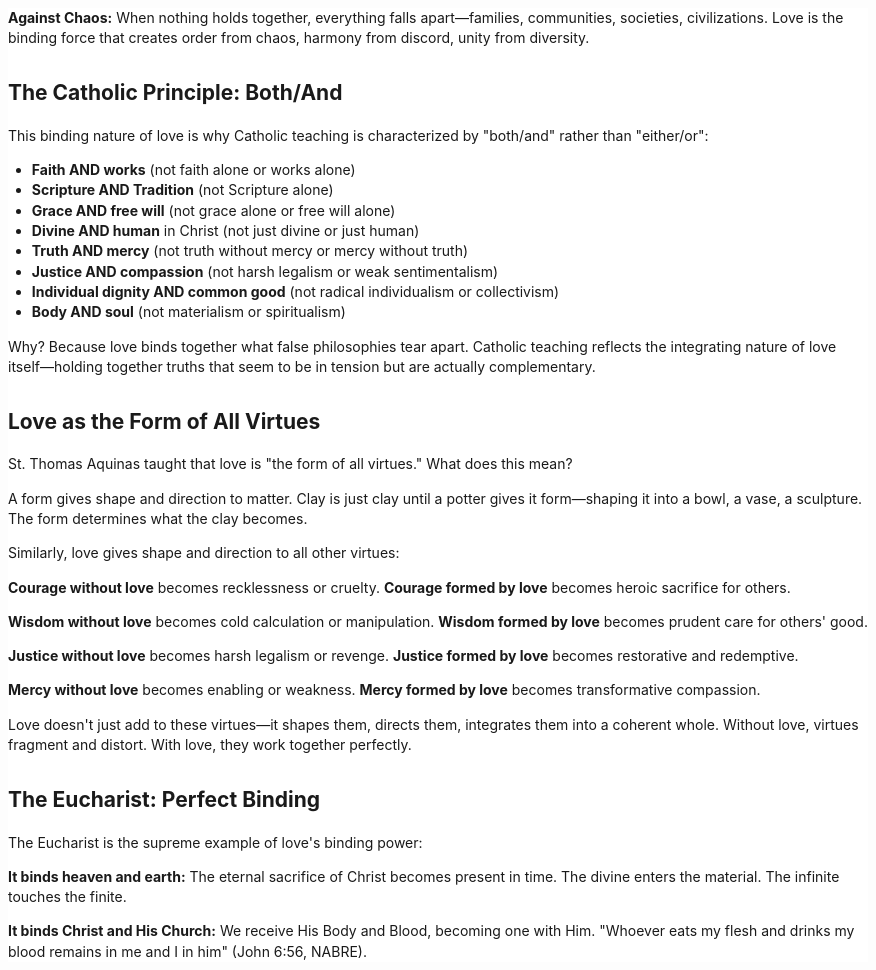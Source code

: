 **Against Chaos:** When nothing holds together, everything falls apart—families, communities, societies, civilizations. Love is the binding force that creates order from chaos, harmony from discord, unity from diversity.

## The Catholic Principle: Both/And

This binding nature of love is why Catholic teaching is characterized by "both/and" rather than "either/or":

- **Faith AND works** (not faith alone or works alone)
- **Scripture AND Tradition** (not Scripture alone)
- **Grace AND free will** (not grace alone or free will alone)
- **Divine AND human** in Christ (not just divine or just human)
- **Truth AND mercy** (not truth without mercy or mercy without truth)
- **Justice AND compassion** (not harsh legalism or weak sentimentalism)
- **Individual dignity AND common good** (not radical individualism or collectivism)
- **Body AND soul** (not materialism or spiritualism)

Why? Because love binds together what false philosophies tear apart. Catholic teaching reflects the integrating nature of love itself—holding together truths that seem to be in tension but are actually complementary.

## Love as the Form of All Virtues

St. Thomas Aquinas taught that love is "the form of all virtues." What does this mean?

A form gives shape and direction to matter. Clay is just clay until a potter gives it form—shaping it into a bowl, a vase, a sculpture. The form determines what the clay becomes.

Similarly, love gives shape and direction to all other virtues:

**Courage without love** becomes recklessness or cruelty. **Courage formed by love** becomes heroic sacrifice for others.

**Wisdom without love** becomes cold calculation or manipulation. **Wisdom formed by love** becomes prudent care for others' good.

**Justice without love** becomes harsh legalism or revenge. **Justice formed by love** becomes restorative and redemptive.

**Mercy without love** becomes enabling or weakness. **Mercy formed by love** becomes transformative compassion.

Love doesn't just add to these virtues—it shapes them, directs them, integrates them into a coherent whole. Without love, virtues fragment and distort. With love, they work together perfectly.

## The Eucharist: Perfect Binding

The Eucharist is the supreme example of love's binding power:

**It binds heaven and earth:** The eternal sacrifice of Christ becomes present in time. The divine enters the material. The infinite touches the finite.

**It binds Christ and His Church:** We receive His Body and Blood, becoming one with Him. "Whoever eats my flesh and drinks my blood remains in me and I in him" (John 6:56, NABRE).
